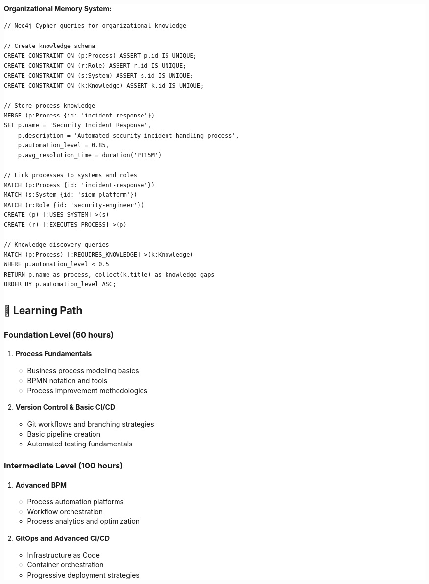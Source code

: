 **Organizational Memory System:**
```cypher
// Neo4j Cypher queries for organizational knowledge

// Create knowledge schema
CREATE CONSTRAINT ON (p:Process) ASSERT p.id IS UNIQUE;
CREATE CONSTRAINT ON (r:Role) ASSERT r.id IS UNIQUE;
CREATE CONSTRAINT ON (s:System) ASSERT s.id IS UNIQUE;
CREATE CONSTRAINT ON (k:Knowledge) ASSERT k.id IS UNIQUE;

// Store process knowledge
MERGE (p:Process {id: 'incident-response'})
SET p.name = 'Security Incident Response',
    p.description = 'Automated security incident handling process',
    p.automation_level = 0.85,
    p.avg_resolution_time = duration('PT15M')

// Link processes to systems and roles
MATCH (p:Process {id: 'incident-response'})
MATCH (s:System {id: 'siem-platform'})
MATCH (r:Role {id: 'security-engineer'})
CREATE (p)-[:USES_SYSTEM]->(s)
CREATE (r)-[:EXECUTES_PROCESS]->(p)

// Knowledge discovery queries
MATCH (p:Process)-[:REQUIRES_KNOWLEDGE]->(k:Knowledge)
WHERE p.automation_level < 0.5
RETURN p.name as process, collect(k.title) as knowledge_gaps
ORDER BY p.automation_level ASC;
```

## 🎯 Learning Path

### Foundation Level (60 hours)
1. **Process Fundamentals**
   - Business process modeling basics
   - BPMN notation and tools
   - Process improvement methodologies

2. **Version Control & Basic CI/CD**
   - Git workflows and branching strategies
   - Basic pipeline creation
   - Automated testing fundamentals

### Intermediate Level (100 hours)
1. **Advanced BPM**
   - Process automation platforms
   - Workflow orchestration
   - Process analytics and optimization

2. **GitOps and Advanced CI/CD**
   - Infrastructure as Code
   - Container orchestration
   - Progressive deployment strategies
